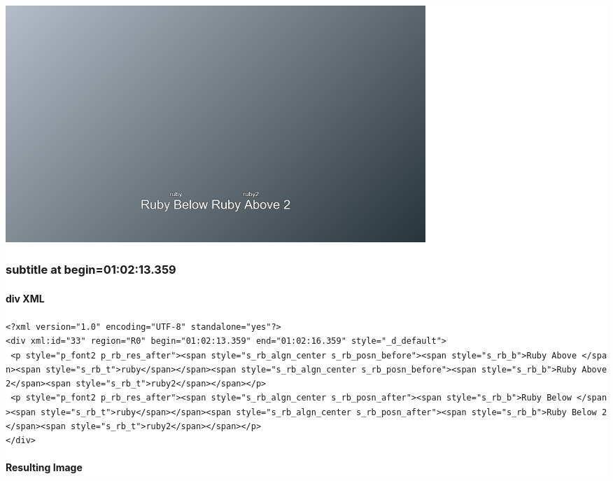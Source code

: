 <img src="./images/GenericTestAllStyles2+ja.imscr/3730.359.png" width="600"/>


### subtitle at begin=01:02:13.359

#### div XML

```
<?xml version="1.0" encoding="UTF-8" standalone="yes"?>
<div xml:id="33" region="R0" begin="01:02:13.359" end="01:02:16.359" style="_d_default">
 <p style="p_font2 p_rb_res_after"><span style="s_rb_algn_center s_rb_posn_before"><span style="s_rb_b">Ruby Above </span><span style="s_rb_t">ruby</span></span><span style="s_rb_algn_center s_rb_posn_before"><span style="s_rb_b">Ruby Above 2</span><span style="s_rb_t">ruby2</span></span></p>
 <p style="p_font2 p_rb_res_after"><span style="s_rb_algn_center s_rb_posn_after"><span style="s_rb_b">Ruby Below </span><span style="s_rb_t">ruby</span></span><span style="s_rb_algn_center s_rb_posn_after"><span style="s_rb_b">Ruby Below 2</span><span style="s_rb_t">ruby2</span></span></p>
</div>
```
#### Resulting Image
